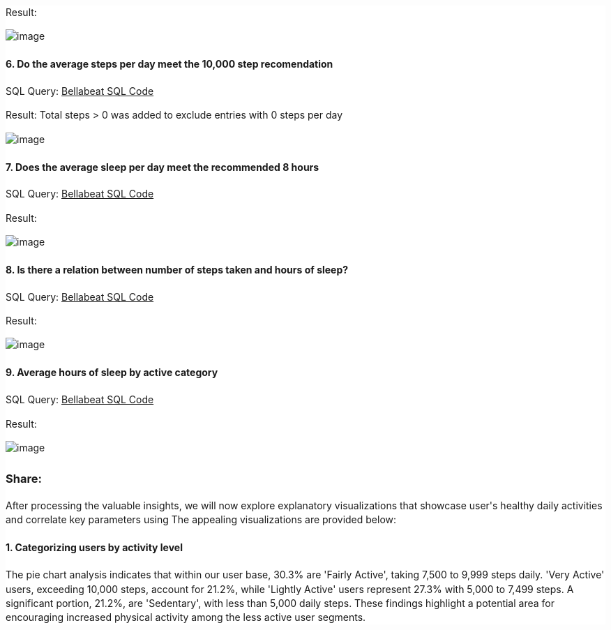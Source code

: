 Result:

![image](https://github.com/Nick-Sierra/SQL.BellaBeat/assets/149681943/2be6b562-76e7-4039-809e-48695805ec4d)


#### 6. Do the average steps per day meet the 10,000 step recomendation   

SQL Query: [Bellabeat SQL Code](https://github.com/Nick-Sierra/SQL.BellaBeat/blob/main/SQL%20Code)

Result: Total steps > 0 was added to exclude entries with 0 steps per day 

![image](https://github.com/Nick-Sierra/SQL.BellaBeat/assets/149681943/d462e72c-938e-4afa-b6c6-30c5d549957b)


#### 7. Does the average sleep per day meet the recommended 8 hours 

SQL Query: [Bellabeat SQL Code](https://github.com/Nick-Sierra/SQL.BellaBeat/blob/main/SQL%20Code)

Result:

![image](https://github.com/Nick-Sierra/SQL.BellaBeat/assets/149681943/af84da4c-d6d3-4eb5-b991-b1880777573d)


#### 8. Is there a relation between number of steps taken and hours of sleep?

SQL Query: [Bellabeat SQL Code](https://github.com/Nick-Sierra/SQL.BellaBeat/blob/main/SQL%20Code)

Result: 

![image](https://github.com/Nick-Sierra/SQL.BellaBeat/assets/149681943/c7868422-d592-42bd-ba7d-126f69f7c165)


#### 9. Average hours of sleep by active category 

SQL Query: [Bellabeat SQL Code](https://github.com/Nick-Sierra/SQL.BellaBeat/blob/main/SQL%20Code)

Result:

![image](https://github.com/Nick-Sierra/SQL.BellaBeat/assets/149681943/9f654716-a960-4064-90b8-e957cecee19d)


### Share: 

After processing the valuable insights, we will now explore explanatory visualizations that showcase user's healthy daily activities and correlate key parameters using  The appealing visualizations are provided below:

#### 1. Categorizing users by activity level
The pie chart analysis indicates that within our user base, 30.3% are 'Fairly Active', taking 7,500 to 9,999 steps daily. 'Very Active' users, exceeding 10,000 steps, account for 21.2%, while 'Lightly Active' users represent 27.3% with 5,000 to 7,499 steps. A significant portion, 21.2%, are 'Sedentary', with less than 5,000 daily steps. These findings highlight a potential area for encouraging increased physical activity among the less active user segments.
